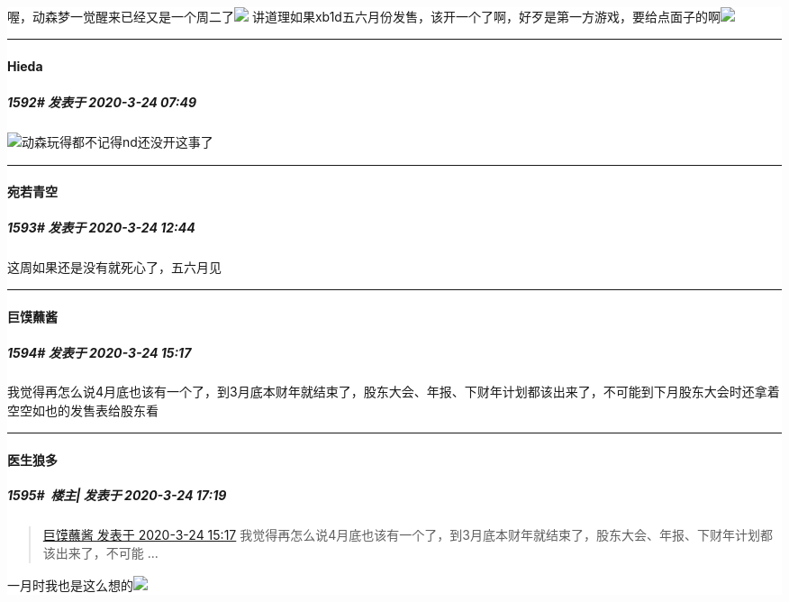 喔，动森梦一觉醒来已经又是一个周二了<img src="https://static.saraba1st.com/image/smiley/face2017/046.png" referrerpolicy="no-referrer">
讲道理如果xb1d五六月份发售，该开一个了啊，好歹是第一方游戏，要给点面子的啊<img src="https://static.saraba1st.com/image/smiley/face2017/057.png" referrerpolicy="no-referrer">







-----

####  Hieda  
##### 1592#       发表于 2020-3-24 07:49



<img src="https://static.saraba1st.com/image/smiley/face2017/068.png" referrerpolicy="no-referrer">动森玩得都不记得nd还没开这事了







-----

####  宛若青空  
##### 1593#       发表于 2020-3-24 12:44




这周如果还是没有就死心了，五六月见







-----

####  巨馍蘸酱  
##### 1594#       发表于 2020-3-24 15:17




我觉得再怎么说4月底也该有一个了，到3月底本财年就结束了，股东大会、年报、下财年计划都该出来了，不可能到下月股东大会时还拿着空空如也的发售表给股东看







-----

####  医生狼多  
##### 1595#         楼主| 发表于 2020-3-24 17:19



<blockquote><a href="httphttps://bbs.saraba1st.com/2b/forum.php?mod=redirect&amp;goto=findpost&amp;pid=46856483&amp;ptid=1905029" target="_blank">巨馍蘸酱 发表于 2020-3-24 15:17</a>
我觉得再怎么说4月底也该有一个了，到3月底本财年就结束了，股东大会、年报、下财年计划都该出来了，不可能 ...</blockquote>
一月时我也是这么想的<img src="https://static.saraba1st.com/image/smiley/face2017/037.png" referrerpolicy="no-referrer">

